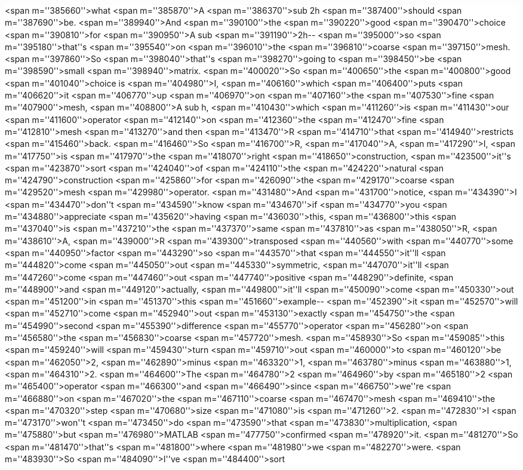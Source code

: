   <span m=''385660''>what</span> <span m=''385870''>A</span> <span m=''386370''>sub
  2h</span> <span m=''387400''>should</span> <span m=''387690''>be.</span> <span m=''389940''>And</span>
  <span m=''390100''>the</span> <span m=''390220''>good</span> <span m=''390470''>choice</span>
  <span m=''390810''>for</span> <span m=''390950''>A sub</span> <span m=''391190''>2h--</span>
  <span m=''395000''>so</span> <span m=''395180''>that''s</span> <span m=''395540''>on</span>
  <span m=''396010''>the</span> <span m=''396810''>coarse</span> <span m=''397150''>mesh.</span>
  <span m=''397860''>So</span> <span m=''398040''>that''s</span> <span m=''398270''>going
  to</span> <span m=''398450''>be</span> <span m=''398590''>small</span> <span m=''398940''>matrix.</span>
  <span m=''400020''>So</span> <span m=''400650''>the</span> <span m=''400800''>good</span>
  <span m=''401040''>choice is</span> <span m=''404980''>I,</span> <span m=''406160''>which</span>
  <span m=''406400''>puts</span> <span m=''406620''>it</span> <span m=''406770''>up</span>
  <span m=''406970''>on</span> <span m=''407160''>the</span> <span m=''407530''>fine</span>
  <span m=''407900''>mesh,</span> <span m=''408800''>A sub h,</span> <span m=''410430''>which</span>
  <span m=''411260''>is</span> <span m=''411430''>our</span> <span m=''411600''>operator</span>
  <span m=''412140''>on</span> <span m=''412360''>the</span> <span m=''412470''>fine</span>
  <span m=''412810''>mesh</span> <span m=''413270''>and then</span> <span m=''413470''>R</span>
  <span m=''414710''>that</span> <span m=''414940''>restricts</span> <span m=''415460''>back.</span>
  <span m=''416460''>So</span> <span m=''416700''>R,</span> <span m=''417040''>A,</span>
  <span m=''417290''>I,</span> <span m=''417750''>is</span> <span m=''417970''>the</span>
  <span m=''418070''>right</span> <span m=''418650''>construction,</span> <span m=''423500''>it''s</span>
  <span m=''423870''>sort</span> <span m=''424040''>of</span> <span m=''424110''>the</span>
  <span m=''424220''>natural</span> <span m=''424790''>construction</span> <span m=''425860''>for</span>
  <span m=''426090''>the</span> <span m=''429170''>coarse</span> <span m=''429520''>mesh</span>
  <span m=''429980''>operator.</span> <span m=''431480''>And</span> <span m=''431700''>notice,</span>
  <span m=''434390''>I</span> <span m=''434470''>don''t</span> <span m=''434590''>know</span>
  <span m=''434670''>if</span> <span m=''434770''>you</span> <span m=''434880''>appreciate</span>
  <span m=''435620''>having</span> <span m=''436030''>this,</span> <span m=''436800''>this</span>
  <span m=''437040''>is</span> <span m=''437210''>the</span> <span m=''437370''>same</span>
  <span m=''437810''>as</span> <span m=''438050''>R,</span> <span m=''438610''>A,</span>
  <span m=''439000''>R</span> <span m=''439300''>transposed</span> <span m=''440560''>with</span>
  <span m=''440770''>some</span> <span m=''440950''>factor</span> <span m=''443290''>so</span>
  <span m=''443570''>that</span> <span m=''444550''>it''ll</span> <span m=''444820''>come</span>
  <span m=''445050''>out</span> <span m=''445330''>symmetric,</span> <span m=''447070''>it''ll</span>
  <span m=''447260''>come</span> <span m=''447460''>out</span> <span m=''447740''>positive</span>
  <span m=''448290''>definite,</span> <span m=''448900''>and</span> <span m=''449120''>actually,</span>
  <span m=''449800''>it''ll</span> <span m=''450090''>come</span> <span m=''450330''>out</span>
  <span m=''451200''>in</span> <span m=''451370''>this</span> <span m=''451660''>example--</span>
  <span m=''452390''>it</span> <span m=''452570''>will</span> <span m=''452710''>come</span>
  <span m=''452940''>out</span> <span m=''453130''>exactly</span> <span m=''454750''>the</span>
  <span m=''454990''>second</span> <span m=''455390''>difference</span> <span m=''455770''>operator</span>
  <span m=''456280''>on</span> <span m=''456580''>the</span> <span m=''456830''>coarse</span>
  <span m=''457720''>mesh.</span> <span m=''458930''>So</span> <span m=''459085''>this</span>
  <span m=''459240''>will</span> <span m=''459430''>turn</span> <span m=''459710''>out</span>
  <span m=''460000''>to</span> <span m=''460120''>be</span> <span m=''462050''>2,</span>
  <span m=''462890''>minus</span> <span m=''463320''>1,</span> <span m=''463780''>minus</span>
  <span m=''463880''>1,</span> <span m=''464310''>2.</span> <span m=''464600''>The</span>
  <span m=''464780''>2</span> <span m=''464960''>by</span> <span m=''465180''>2</span>
  <span m=''465400''>operator</span> <span m=''466300''>and</span> <span m=''466490''>since</span>
  <span m=''466750''>we''re</span> <span m=''466880''>on</span> <span m=''467020''>the</span>
  <span m=''467110''>coarse</span> <span m=''467470''>mesh</span> <span m=''469410''>the</span>
  <span m=''470320''>step</span> <span m=''470680''>size</span> <span m=''471080''>is</span>
  <span m=''471260''>2.</span> <span m=''472830''>I</span> <span m=''473170''>won''t</span>
  <span m=''473450''>do</span> <span m=''473590''>that</span> <span m=''473830''>multiplication,</span>
  <span m=''475880''>but</span> <span m=''476980''>MATLAB</span> <span m=''477750''>confirmed</span>
  <span m=''478920''>it.</span> <span m=''481270''>So</span> <span m=''481470''>that''s</span>
  <span m=''481800''>where</span> <span m=''481980''>we</span> <span m=''482270''>were.</span>
  <span m=''483930''>So</span> <span m=''484090''>I''ve</span> <span m=''484400''>sort</span>